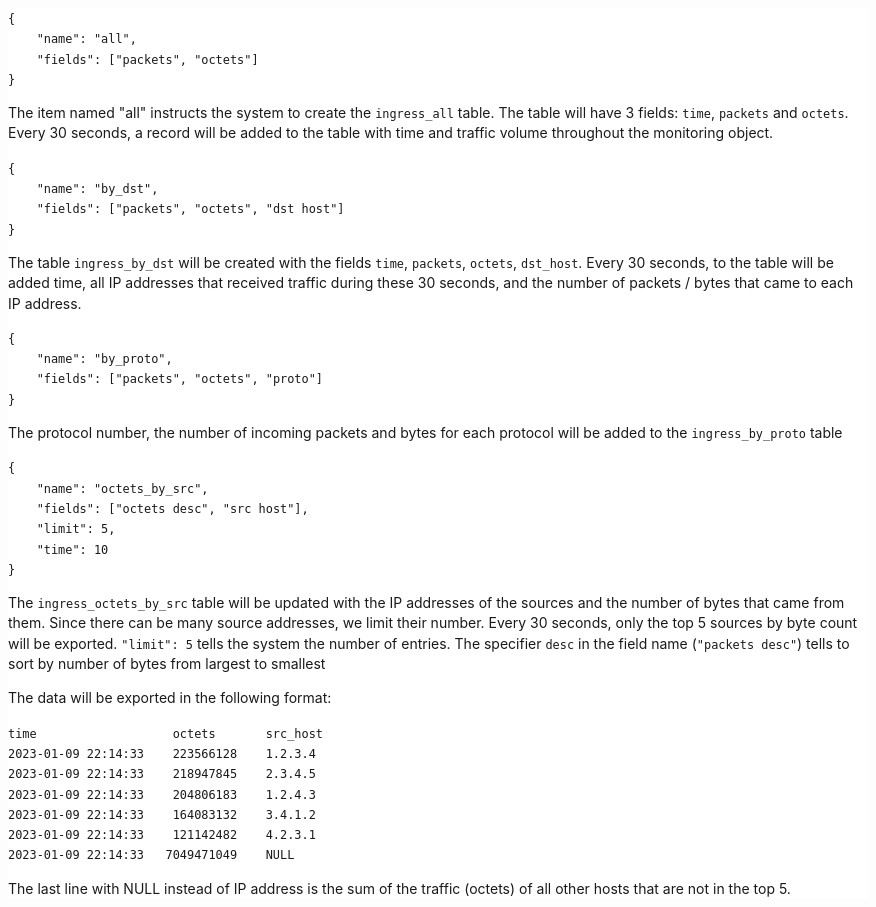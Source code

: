 
```
{
	"name": "all",
	"fields": ["packets", "octets"]
}
```
The item named "all" instructs the system to create the `ingress_all` table. The table will have 3 fields: `time`, `packets` and `octets`. Every 30 seconds, a record will be added to the table with time and traffic volume throughout the monitoring object.


```
{
	"name": "by_dst",
	"fields": ["packets", "octets", "dst host"]
}
```
The table `ingress_by_dst` will be created with the fields `time`, `packets`, `octets`, `dst_host`. Every 30 seconds, to the table will be added time, all IP addresses that received traffic during these 30 seconds, and the number of packets / bytes that came to each IP address.


```
{
	"name": "by_proto",
	"fields": ["packets", "octets", "proto"]
}
```
The protocol number, the number of incoming packets and bytes for each protocol will be added to the `ingress_by_proto` table


```
{
	"name": "octets_by_src",
	"fields": ["octets desc", "src host"],
	"limit": 5,
	"time": 10
}
```
The `ingress_octets_by_src` table will be updated with the IP addresses of the sources and the number of bytes that came from them. Since there can be many source addresses, we limit their number. Every 30 seconds, only the top 5 sources by byte count will be exported. `"limit": 5` tells the system the number of entries. The specifier `desc` in the field name (`"packets desc"`) tells to sort by number of bytes from largest to smallest

The data will be exported in the following format:
```
time                   octets       src_host
2023-01-09 22:14:33    223566128    1.2.3.4
2023-01-09 22:14:33    218947845    2.3.4.5
2023-01-09 22:14:33    204806183    1.2.4.3
2023-01-09 22:14:33    164083132    3.4.1.2
2023-01-09 22:14:33    121142482    4.2.3.1
2023-01-09 22:14:33   7049471049    NULL
```
The last line with NULL instead of IP address is the sum of the traffic (octets) of all other hosts that are not in the top 5.
